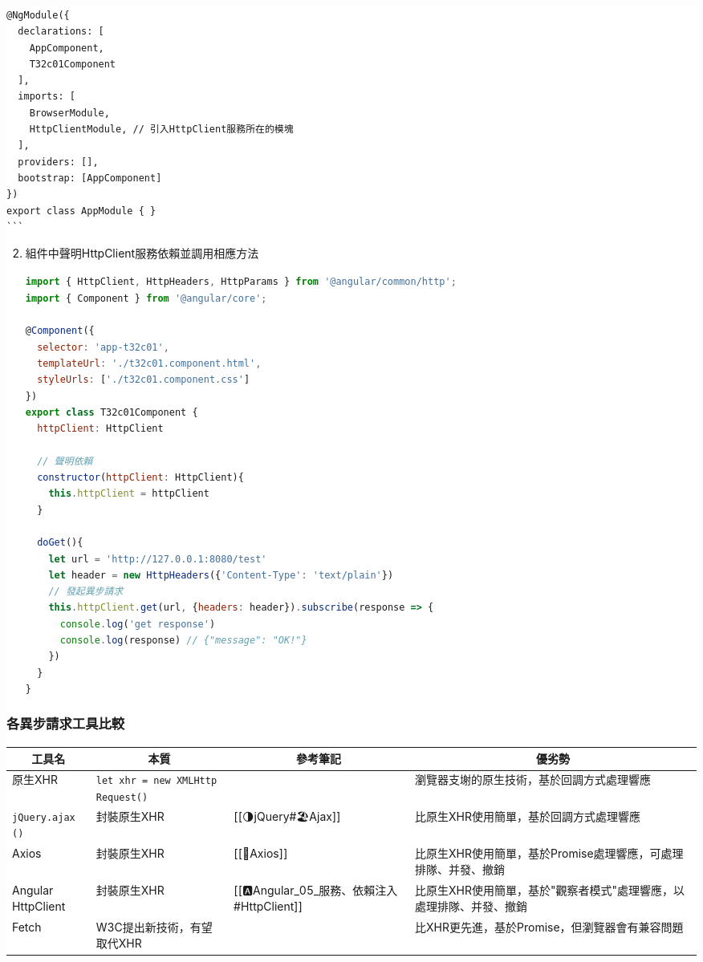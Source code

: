 	@NgModule({
	  declarations: [
	    AppComponent,
	    T32c01Component
	  ],
	  imports: [
	    BrowserModule,
	    HttpClientModule, // 引入HttpClient服務所在的模塊
	  ],
	  providers: [],
	  bootstrap: [AppComponent]
	})
	export class AppModule { }
	```
2. 組件中聲明HttpClient服務依賴並調用相應方法
	```js
	import { HttpClient, HttpHeaders, HttpParams } from '@angular/common/http';
	import { Component } from '@angular/core';
	
	@Component({
	  selector: 'app-t32c01',
	  templateUrl: './t32c01.component.html',
	  styleUrls: ['./t32c01.component.css']
	})
	export class T32c01Component {
	  httpClient: HttpClient
	
	  // 聲明依賴
	  constructor(httpClient: HttpClient){
	    this.httpClient = httpClient
	  }
	
	  doGet(){
	    let url = 'http://127.0.0.1:8080/test'
	    let header = new HttpHeaders({'Content-Type': 'text/plain'})
	    // 發起異步請求
	    this.httpClient.get(url, {headers: header}).subscribe(response => {
	      console.log('get response')
	      console.log(response) // {"message": "OK!"}
	    })
	  }
	}
	```

### 各異步請求工具比較
| 工具名             | 本質                             | 參考筆記                                   | 優劣勢                                                              |
| ------------------ | -------------------------------- | ------------------------------------------ | ------------------------------------------------------------------- |
| 原生XHR            | `let xhr = new XMLHttpRequest()` |                                            | 瀏覽器支塮的原生技術，基於回調方式處理響應                          |
| `jQuery.ajax()`    | 封裝原生XHR                      | [[🌗jQuery#🏖Ajax]]                          | 比原生XHR使用簡單，基於回調方式處理響應                             |
| Axios              | 封裝原生XHR                      | [[🔲Axios]]                                 | 比原生XHR使用簡單，基於Promise處理響應，可處理排隊、并發、撤銷      |
| Angular HttpClient | 封裝原生XHR                      | [[🅰️Angular_05_服務、依賴注入#HttpClient]] | 比原生XHR使用簡單，基於"觀察者模式"處理響應，以處理排隊、并發、撤銷 |
| Fetch              | W3C提出新技術，有望取代XHR       |                                            | 比XHR更先進，基於Promise，但瀏覽器會有兼容問題                      | 
